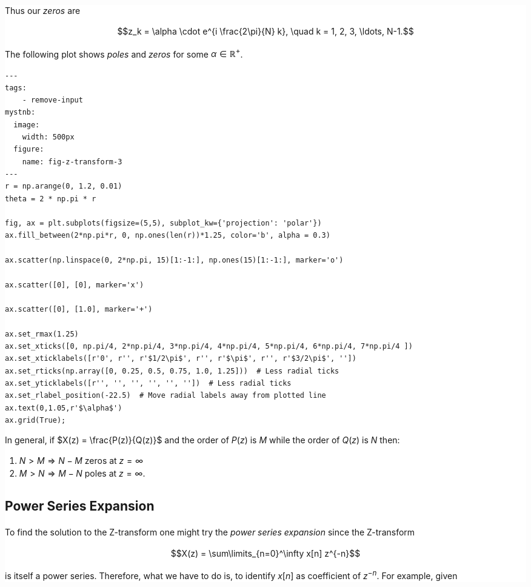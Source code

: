 Thus our *zeros* are

$$z_k = \alpha \cdot e^{i \frac{2\pi}{N} k}, \quad k = 1, 2, 3, \ldots, N-1.$$

The following plot shows *poles* and *zeros* for some $\alpha \in \mathbb{R}^+$.

```{code-cell} python3
---
tags: 
    - remove-input
mystnb:
  image:
    width: 500px
  figure:
    name: fig-z-transform-3
---
r = np.arange(0, 1.2, 0.01)
theta = 2 * np.pi * r

fig, ax = plt.subplots(figsize=(5,5), subplot_kw={'projection': 'polar'})
ax.fill_between(2*np.pi*r, 0, np.ones(len(r))*1.25, color='b', alpha = 0.3)

ax.scatter(np.linspace(0, 2*np.pi, 15)[1:-1:], np.ones(15)[1:-1:], marker='o')

ax.scatter([0], [0], marker='x')

ax.scatter([0], [1.0], marker='+')

ax.set_rmax(1.25)
ax.set_xticks([0, np.pi/4, 2*np.pi/4, 3*np.pi/4, 4*np.pi/4, 5*np.pi/4, 6*np.pi/4, 7*np.pi/4 ])
ax.set_xticklabels([r'0', r'', r'$1/2\pi$', r'', r'$\pi$', r'', r'$3/2\pi$', ''])
ax.set_rticks(np.array([0, 0.25, 0.5, 0.75, 1.0, 1.25]))  # Less radial ticks
ax.set_yticklabels([r'', '', '', '', '', ''])  # Less radial ticks
ax.set_rlabel_position(-22.5)  # Move radial labels away from plotted line
ax.text(0,1.05,r'$\alpha$')
ax.grid(True);
```

In general, if $X(z) = \frac{P(z)}{Q(z)}$ and the order of $P(z)$ is $M$ while the order of $Q(z)$ is $N$ then:

1. $N > M \Rightarrow N-M$ zeros at $z = \infty$
2. $M > N \Rightarrow M-N$ poles at $z = \infty$.

## Power Series Expansion

To find the solution to the Z-transform one might try the *power series expansion* since the Z-transform

$$X(z) = \sum\limits_{n=0}^\infty x[n] z^{-n}$$

is itself a power series.
Therefore, what we have to do is, to identify $x[n]$ as coefficient of $z^{-n}$.
For example, given
